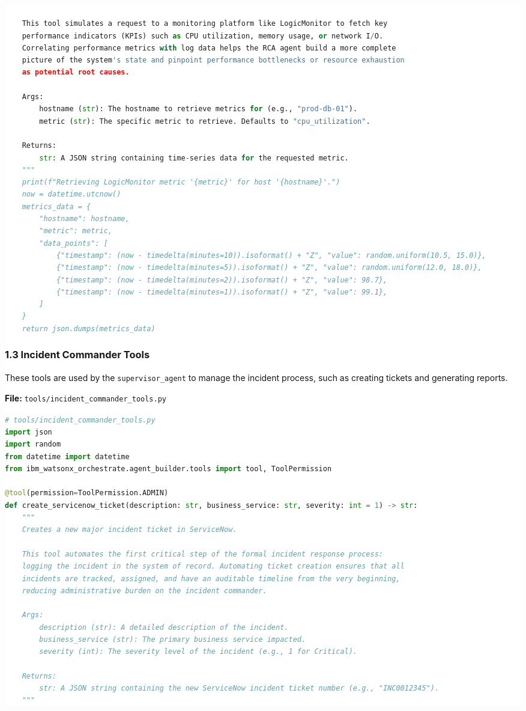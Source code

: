 ```python

    This tool simulates a request to a monitoring platform like LogicMonitor to fetch key
    performance indicators (KPIs) such as CPU utilization, memory usage, or network I/O.
    Correlating performance metrics with log data helps the RCA agent build a more complete
    picture of the system's state and pinpoint performance bottlenecks or resource exhaustion
    as potential root causes.

    Args:
        hostname (str): The hostname to retrieve metrics for (e.g., "prod-db-01").
        metric (str): The specific metric to retrieve. Defaults to "cpu_utilization".

    Returns:
        str: A JSON string containing time-series data for the requested metric.
    """
    print(f"Retrieving LogicMonitor metric '{metric}' for host '{hostname}'.")
    now = datetime.utcnow()
    metrics_data = {
        "hostname": hostname,
        "metric": metric,
        "data_points": [
            {"timestamp": (now - timedelta(minutes=10)).isoformat() + "Z", "value": random.uniform(10.5, 15.0)},
            {"timestamp": (now - timedelta(minutes=5)).isoformat() + "Z", "value": random.uniform(12.0, 18.0)},
            {"timestamp": (now - timedelta(minutes=2)).isoformat() + "Z", "value": 98.7},
            {"timestamp": (now - timedelta(minutes=1)).isoformat() + "Z", "value": 99.1},
        ]
    }
    return json.dumps(metrics_data)
```

### 1.3 Incident Commander Tools

These tools are used by the `supervisor_agent` to manage the incident process, such as creating tickets and generating reports.

**File:** `tools/incident_commander_tools.py`

```python
# tools/incident_commander_tools.py
import json
import random
from datetime import datetime
from ibm_watsonx_orchestrate.agent_builder.tools import tool, ToolPermission

@tool(permission=ToolPermission.ADMIN)
def create_servicenow_ticket(description: str, business_service: str, severity: int = 1) -> str:
    """
    Creates a new major incident ticket in ServiceNow.

    This tool automates the first critical step of the formal incident response process:
    logging the incident in the system of record. Automating ticket creation ensures that all
    incidents are tracked, assigned, and have an auditable timeline from the very beginning,
    reducing administrative burden on the incident commander.

    Args:
        description (str): A detailed description of the incident.
        business_service (str): The primary business service impacted.
        severity (int): The severity level of the incident (e.g., 1 for Critical).

    Returns:
        str: A JSON string containing the new ServiceNow incident ticket number (e.g., "INC0012345").
    """
```